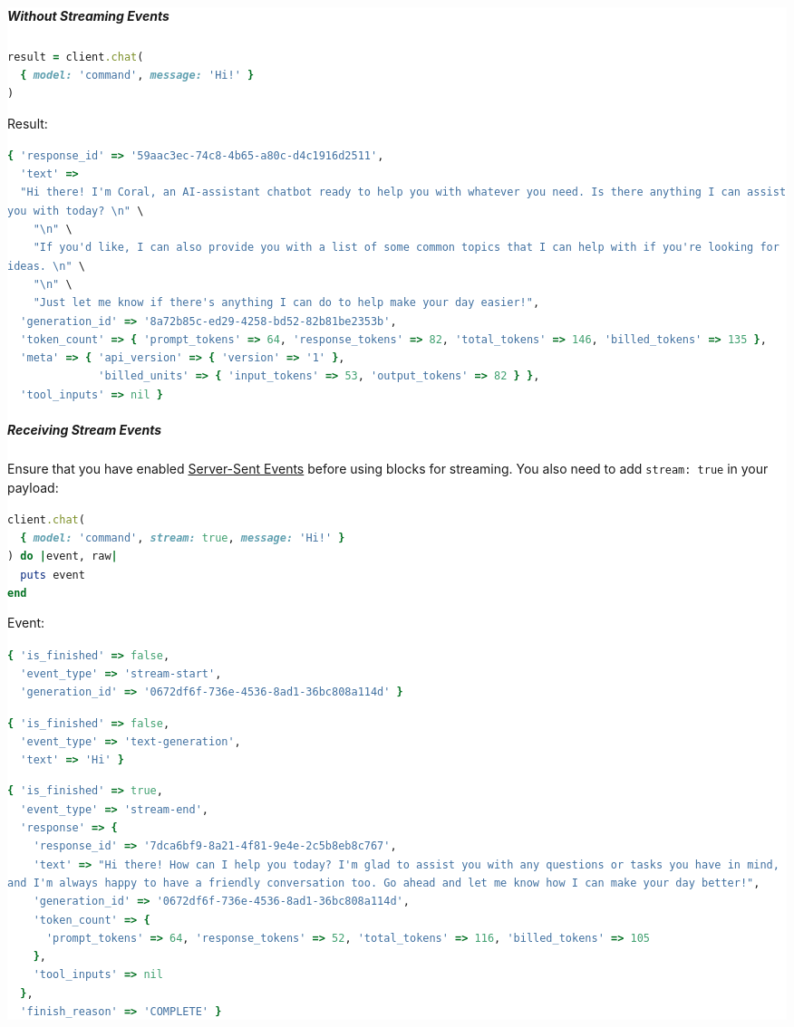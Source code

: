 ##### Without Streaming Events

```ruby
result = client.chat(
  { model: 'command', message: 'Hi!' }
)
```

Result:
```ruby
{ 'response_id' => '59aac3ec-74c8-4b65-a80c-d4c1916d2511',
  'text' =>
  "Hi there! I'm Coral, an AI-assistant chatbot ready to help you with whatever you need. Is there anything I can assist you with today? \n" \
    "\n" \
    "If you'd like, I can also provide you with a list of some common topics that I can help with if you're looking for ideas. \n" \
    "\n" \
    "Just let me know if there's anything I can do to help make your day easier!",
  'generation_id' => '8a72b85c-ed29-4258-bd52-82b81be2353b',
  'token_count' => { 'prompt_tokens' => 64, 'response_tokens' => 82, 'total_tokens' => 146, 'billed_tokens' => 135 },
  'meta' => { 'api_version' => { 'version' => '1' },
              'billed_units' => { 'input_tokens' => 53, 'output_tokens' => 82 } },
  'tool_inputs' => nil }
```

##### Receiving Stream Events

Ensure that you have enabled [Server-Sent Events](#streaming-and-server-sent-events-sse) before using blocks for streaming. You also need to add `stream: true` in your payload:

```ruby
client.chat(
  { model: 'command', stream: true, message: 'Hi!' }
) do |event, raw|
  puts event
end
```

Event:
```ruby
{ 'is_finished' => false,
  'event_type' => 'stream-start',
  'generation_id' => '0672df6f-736e-4536-8ad1-36bc808a114d' }
```

```ruby
{ 'is_finished' => false,
  'event_type' => 'text-generation',
  'text' => 'Hi' }
```

```ruby
{ 'is_finished' => true,
  'event_type' => 'stream-end',
  'response' => {
    'response_id' => '7dca6bf9-8a21-4f81-9e4e-2c5b8eb8c767',
    'text' => "Hi there! How can I help you today? I'm glad to assist you with any questions or tasks you have in mind, and I'm always happy to have a friendly conversation too. Go ahead and let me know how I can make your day better!",
    'generation_id' => '0672df6f-736e-4536-8ad1-36bc808a114d',
    'token_count' => {
      'prompt_tokens' => 64, 'response_tokens' => 52, 'total_tokens' => 116, 'billed_tokens' => 105
    },
    'tool_inputs' => nil
  },
  'finish_reason' => 'COMPLETE' }
```